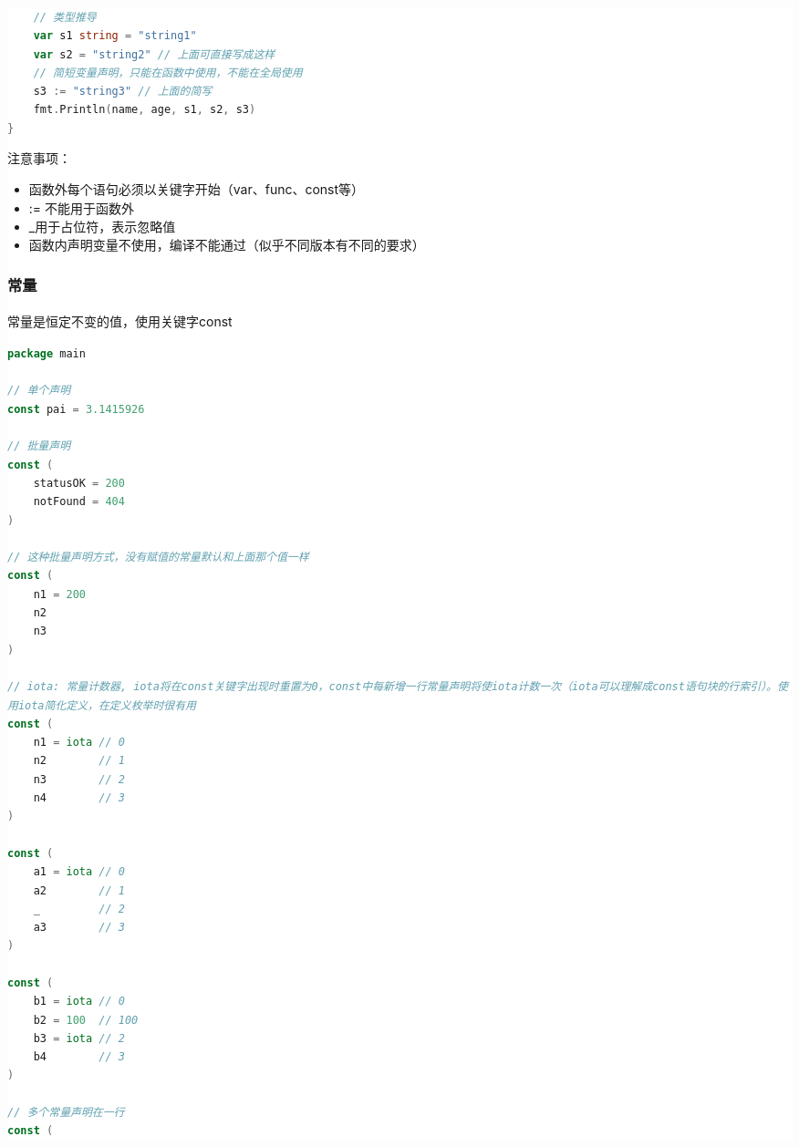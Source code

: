 ```go
	// 类型推导
	var s1 string = "string1"
	var s2 = "string2" // 上面可直接写成这样
	// 简短变量声明，只能在函数中使用，不能在全局使用
	s3 := "string3" // 上面的简写
	fmt.Println(name, age, s1, s2, s3)
}

```

注意事项：

- 函数外每个语句必须以关键字开始（var、func、const等）
- := 不能用于函数外
- _用于占位符，表示忽略值
- 函数内声明变量不使用，编译不能通过（似乎不同版本有不同的要求）

### 常量

常量是恒定不变的值，使用关键字const

```go
package main

// 单个声明
const pai = 3.1415926

// 批量声明
const (
	statusOK = 200
	notFound = 404
)

// 这种批量声明方式，没有赋值的常量默认和上面那个值一样
const (
	n1 = 200
	n2
	n3
)

// iota: 常量计数器, iota将在const关键字出现时重置为0，const中每新增一行常量声明将使iota计数一次（iota可以理解成const语句块的行索引）。使用iota简化定义，在定义枚举时很有用
const (
	n1 = iota // 0
	n2        // 1
	n3        // 2
	n4        // 3
)

const (
	a1 = iota // 0
	a2        // 1
	_         // 2
	a3        // 3
)

const (
	b1 = iota // 0
	b2 = 100  // 100
	b3 = iota // 2
	b4        // 3
)

// 多个常量声明在一行
const (
```